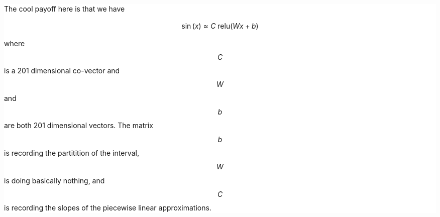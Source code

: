 The cool payoff here is that we have

$$\sin(x) \approx C \textrm{ relu}(Wx + b)$$

where $$C$$ is a 201 dimensional co-vector and $$W$$ and $$b$$ are both 201 dimensional vectors. The matrix $$b$$ is recording the partitition of the interval, $$W$$ is doing basically nothing, and $$C$$ is recording the slopes of the piecewise linear approximations.



